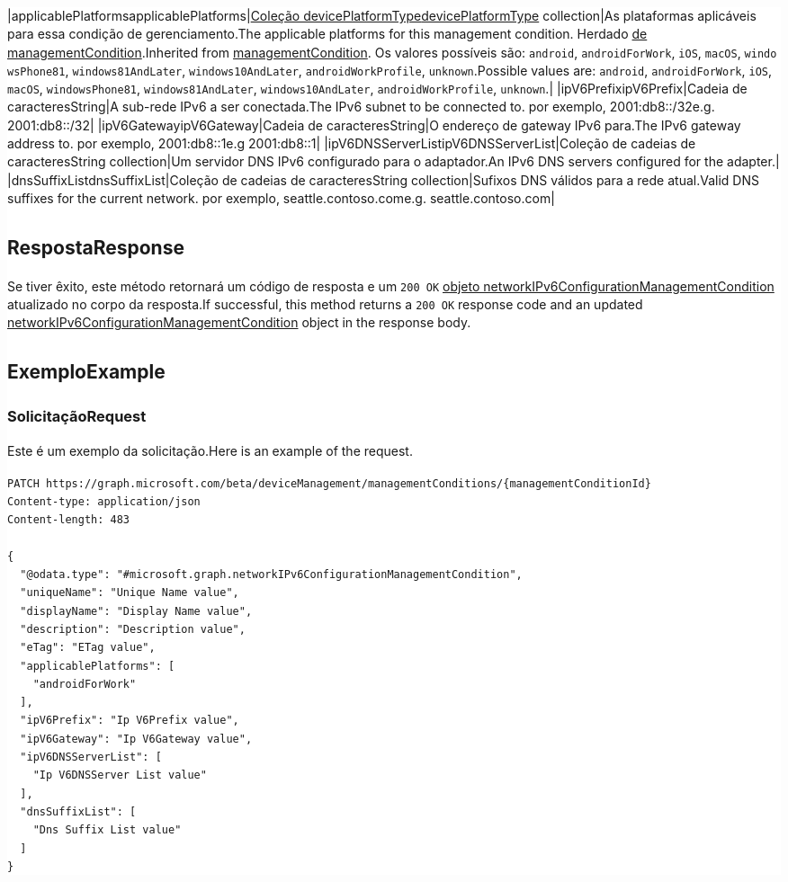 |<span data-ttu-id="3c3ec-166">applicablePlatforms</span><span class="sxs-lookup"><span data-stu-id="3c3ec-166">applicablePlatforms</span></span>|<span data-ttu-id="3c3ec-167">[Coleção devicePlatformType](../resources/intune-shared-deviceplatformtype.md)</span><span class="sxs-lookup"><span data-stu-id="3c3ec-167">[devicePlatformType](../resources/intune-shared-deviceplatformtype.md) collection</span></span>|<span data-ttu-id="3c3ec-168">As plataformas aplicáveis para essa condição de gerenciamento.</span><span class="sxs-lookup"><span data-stu-id="3c3ec-168">The applicable platforms for this management condition.</span></span> <span data-ttu-id="3c3ec-169">Herdado [de managementCondition](../resources/intune-fencing-managementcondition.md).</span><span class="sxs-lookup"><span data-stu-id="3c3ec-169">Inherited from [managementCondition](../resources/intune-fencing-managementcondition.md).</span></span> <span data-ttu-id="3c3ec-170">Os valores possíveis são: `android`, `androidForWork`, `iOS`, `macOS`, `windowsPhone81`, `windows81AndLater`, `windows10AndLater`, `androidWorkProfile`, `unknown`.</span><span class="sxs-lookup"><span data-stu-id="3c3ec-170">Possible values are: `android`, `androidForWork`, `iOS`, `macOS`, `windowsPhone81`, `windows81AndLater`, `windows10AndLater`, `androidWorkProfile`, `unknown`.</span></span>|
|<span data-ttu-id="3c3ec-171">ipV6Prefix</span><span class="sxs-lookup"><span data-stu-id="3c3ec-171">ipV6Prefix</span></span>|<span data-ttu-id="3c3ec-172">Cadeia de caracteres</span><span class="sxs-lookup"><span data-stu-id="3c3ec-172">String</span></span>|<span data-ttu-id="3c3ec-173">A sub-rede IPv6 a ser conectada.</span><span class="sxs-lookup"><span data-stu-id="3c3ec-173">The IPv6 subnet to be connected to.</span></span> <span data-ttu-id="3c3ec-174">por exemplo, 2001:db8::/32</span><span class="sxs-lookup"><span data-stu-id="3c3ec-174">e.g. 2001:db8::/32</span></span>|
|<span data-ttu-id="3c3ec-175">ipV6Gateway</span><span class="sxs-lookup"><span data-stu-id="3c3ec-175">ipV6Gateway</span></span>|<span data-ttu-id="3c3ec-176">Cadeia de caracteres</span><span class="sxs-lookup"><span data-stu-id="3c3ec-176">String</span></span>|<span data-ttu-id="3c3ec-177">O endereço de gateway IPv6 para.</span><span class="sxs-lookup"><span data-stu-id="3c3ec-177">The IPv6 gateway address to.</span></span> <span data-ttu-id="3c3ec-178">por exemplo, 2001:db8::1</span><span class="sxs-lookup"><span data-stu-id="3c3ec-178">e.g 2001:db8::1</span></span>|
|<span data-ttu-id="3c3ec-179">ipV6DNSServerList</span><span class="sxs-lookup"><span data-stu-id="3c3ec-179">ipV6DNSServerList</span></span>|<span data-ttu-id="3c3ec-180">Coleção de cadeias de caracteres</span><span class="sxs-lookup"><span data-stu-id="3c3ec-180">String collection</span></span>|<span data-ttu-id="3c3ec-181">Um servidor DNS IPv6 configurado para o adaptador.</span><span class="sxs-lookup"><span data-stu-id="3c3ec-181">An IPv6 DNS servers configured for the adapter.</span></span>|
|<span data-ttu-id="3c3ec-182">dnsSuffixList</span><span class="sxs-lookup"><span data-stu-id="3c3ec-182">dnsSuffixList</span></span>|<span data-ttu-id="3c3ec-183">Coleção de cadeias de caracteres</span><span class="sxs-lookup"><span data-stu-id="3c3ec-183">String collection</span></span>|<span data-ttu-id="3c3ec-184">Sufixos DNS válidos para a rede atual.</span><span class="sxs-lookup"><span data-stu-id="3c3ec-184">Valid DNS suffixes for the current network.</span></span> <span data-ttu-id="3c3ec-185">por exemplo, seattle.contoso.com</span><span class="sxs-lookup"><span data-stu-id="3c3ec-185">e.g. seattle.contoso.com</span></span>|



## <a name="response"></a><span data-ttu-id="3c3ec-186">Resposta</span><span class="sxs-lookup"><span data-stu-id="3c3ec-186">Response</span></span>
<span data-ttu-id="3c3ec-187">Se tiver êxito, este método retornará um código de resposta e um `200 OK` [objeto networkIPv6ConfigurationManagementCondition](../resources/intune-fencing-networkipv6configurationmanagementcondition.md) atualizado no corpo da resposta.</span><span class="sxs-lookup"><span data-stu-id="3c3ec-187">If successful, this method returns a `200 OK` response code and an updated [networkIPv6ConfigurationManagementCondition](../resources/intune-fencing-networkipv6configurationmanagementcondition.md) object in the response body.</span></span>

## <a name="example"></a><span data-ttu-id="3c3ec-188">Exemplo</span><span class="sxs-lookup"><span data-stu-id="3c3ec-188">Example</span></span>

### <a name="request"></a><span data-ttu-id="3c3ec-189">Solicitação</span><span class="sxs-lookup"><span data-stu-id="3c3ec-189">Request</span></span>
<span data-ttu-id="3c3ec-190">Este é um exemplo da solicitação.</span><span class="sxs-lookup"><span data-stu-id="3c3ec-190">Here is an example of the request.</span></span>
``` http
PATCH https://graph.microsoft.com/beta/deviceManagement/managementConditions/{managementConditionId}
Content-type: application/json
Content-length: 483

{
  "@odata.type": "#microsoft.graph.networkIPv6ConfigurationManagementCondition",
  "uniqueName": "Unique Name value",
  "displayName": "Display Name value",
  "description": "Description value",
  "eTag": "ETag value",
  "applicablePlatforms": [
    "androidForWork"
  ],
  "ipV6Prefix": "Ip V6Prefix value",
  "ipV6Gateway": "Ip V6Gateway value",
  "ipV6DNSServerList": [
    "Ip V6DNSServer List value"
  ],
  "dnsSuffixList": [
    "Dns Suffix List value"
  ]
}
```
